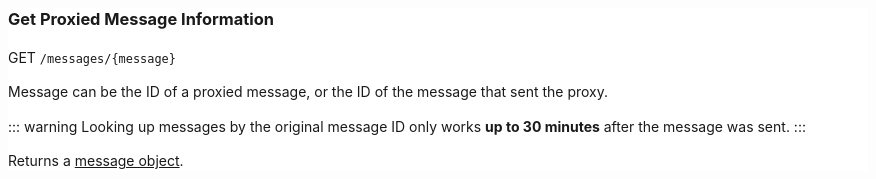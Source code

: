 ### Get Proxied Message Information

GET `/messages/{message}`

Message can be the ID of a proxied message, or the ID of the message that sent the proxy.

::: warning
Looking up messages by the original message ID only works **up to 30 minutes** after the message was sent.
:::

Returns a [message object](/api/models#message-object).
